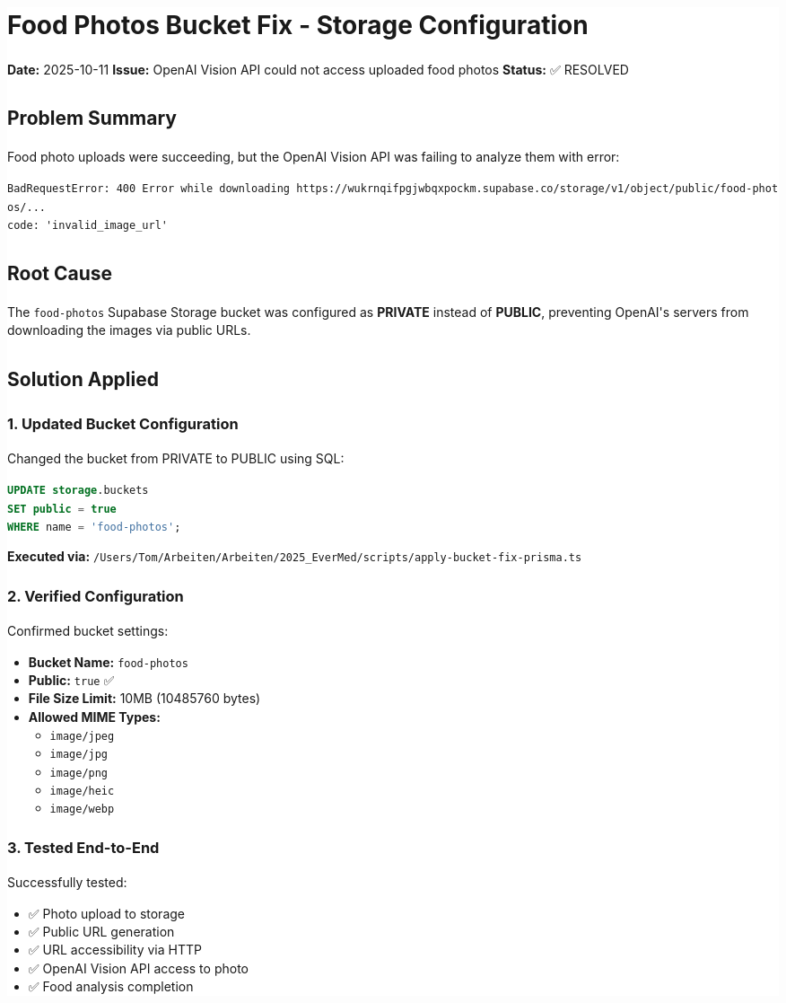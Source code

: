# Food Photos Bucket Fix - Storage Configuration

**Date:** 2025-10-11
**Issue:** OpenAI Vision API could not access uploaded food photos
**Status:** ✅ RESOLVED

## Problem Summary

Food photo uploads were succeeding, but the OpenAI Vision API was failing to analyze them with error:

```
BadRequestError: 400 Error while downloading https://wukrnqifpgjwbqxpockm.supabase.co/storage/v1/object/public/food-photos/...
code: 'invalid_image_url'
```

## Root Cause

The `food-photos` Supabase Storage bucket was configured as **PRIVATE** instead of **PUBLIC**, preventing OpenAI's servers from downloading the images via public URLs.

## Solution Applied

### 1. Updated Bucket Configuration

Changed the bucket from PRIVATE to PUBLIC using SQL:

```sql
UPDATE storage.buckets
SET public = true
WHERE name = 'food-photos';
```

**Executed via:** `/Users/Tom/Arbeiten/Arbeiten/2025_EverMed/scripts/apply-bucket-fix-prisma.ts`

### 2. Verified Configuration

Confirmed bucket settings:
- **Bucket Name:** `food-photos`
- **Public:** `true` ✅
- **File Size Limit:** 10MB (10485760 bytes)
- **Allowed MIME Types:**
  - `image/jpeg`
  - `image/jpg`
  - `image/png`
  - `image/heic`
  - `image/webp`

### 3. Tested End-to-End

Successfully tested:
- ✅ Photo upload to storage
- ✅ Public URL generation
- ✅ URL accessibility via HTTP
- ✅ OpenAI Vision API access to photo
- ✅ Food analysis completion
